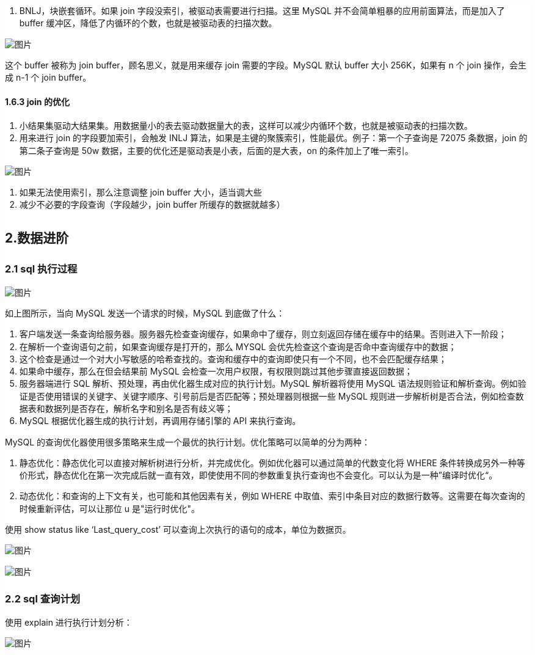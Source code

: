1. BNLJ，块嵌套循环。如果 join 字段没索引，被驱动表需要进行扫描。这里 MySQL 并不会简单粗暴的应用前面算法，而是加入了 buffer 缓冲区，降低了内循环的个数，也就是被驱动表的扫描次数。

![图片](https://mmbiz.qpic.cn/mmbiz_jpg/j3gficicyOvaufKISYMVA6xk1p9XpneMNjutXPdYZukU6K4R14OHCLU5cTPp15DcaxJ86DINdddhvIBceAzgn6Vw/640?wx_fmt=jpeg&wxfrom=5&wx_lazy=1&wx_co=1)

这个 buffer 被称为 join buffer，顾名思义，就是用来缓存 join 需要的字段。MySQL 默认 buffer 大小 256K，如果有 n 个 join 操作，会生成 n-1 个 join buffer。

#### **1.6.3 join 的优化**

1. 小结果集驱动大结果集。用数据量小的表去驱动数据量大的表，这样可以减少内循环个数，也就是被驱动表的扫描次数。
2. 用来进行 join 的字段要加索引，会触发 INLJ 算法，如果是主键的聚簇索引，性能最优。例子：第一个子查询是 72075 条数据，join 的第二条子查询是 50w 数据，主要的优化还是驱动表是小表，后面的是大表，on 的条件加上了唯一索引。

![图片](https://mmbiz.qpic.cn/mmbiz_jpg/j3gficicyOvaufKISYMVA6xk1p9XpneMNjGzCfc2mhkhPwCxY5kDOZbHbCFpDM8ETTCicIRjlwpWVNIEsZSUn5ia6A/640?wx_fmt=jpeg&wxfrom=5&wx_lazy=1&wx_co=1)

1. 如果无法使用索引，那么注意调整 join buffer 大小，适当调大些
2. 减少不必要的字段查询（字段越少，join buffer 所缓存的数据就越多）

## **2.数据进阶**

### 2.1 sql 执行过程

![图片](https://mmbiz.qpic.cn/mmbiz_jpg/j3gficicyOvaufKISYMVA6xk1p9XpneMNjZrBQdiadbZNDWdc0mibfGJbK2Gard1VtHmEJ65U4hPCcdugeL3FCleZw/640?wx_fmt=jpeg&wxfrom=5&wx_lazy=1&wx_co=1)

如上图所示，当向 MySQL 发送一个请求的时候，MySQL 到底做了什么：

1. 客户端发送一条查询给服务器。服务器先检查查询缓存，如果命中了缓存，则立刻返回存储在缓存中的结果。否则进入下一阶段；
2. 在解析一个查询语句之前，如果查询缓存是打开的，那么 MYSQL 会优先检查这个查询是否命中查询缓存中的数据；
3. 这个检查是通过一个对大小写敏感的哈希查找的。查询和缓存中的查询即使只有一个不同，也不会匹配缓存结果；
4. 如果命中缓存，那么在但会结果前 MySQL 会检查一次用户权限，有权限则跳过其他步骤直接返回数据；
5. 服务器端进行 SQL 解析、预处理，再由优化器生成对应的执行计划。MySQL 解析器将使用 MySQL 语法规则验证和解析查询。例如验证是否使用错误的关键字、关键字顺序、引号前后是否匹配等；预处理器则根据一些 MySQL 规则进一步解析树是否合法，例如检查数据表和数据列是否存在，解析名字和别名是否有歧义等；
6. MySQL 根据优化器生成的执行计划，再调用存储引擎的 API 来执行查询。

MySQL 的查询优化器使用很多策略来生成一个最优的执行计划。优化策略可以简单的分为两种：

1. 静态优化：静态优化可以直接对解析树进行分析，并完成优化。例如优化器可以通过简单的代数变化将 WHERE 条件转换成另外一种等价形式，静态优化在第一次完成后就一直有效，即使使用不同的参数重复执行查询也不会变化。可以认为是一种”编译时优化“。

1. 动态优化：和查询的上下文有关，也可能和其他因素有关，例如 WHERE 中取值、索引中条目对应的数据行数等。这需要在每次查询的时候重新评估，可以让那位 u 是"运行时优化"。

使用 show status like ‘Last_query_cost’ 可以查询上次执行的语句的成本，单位为数据页。

![图片](https://mmbiz.qpic.cn/mmbiz_jpg/j3gficicyOvaufKISYMVA6xk1p9XpneMNjeNuApvD7wlLiafM66u5kibxvnwZhW4H9GjkGBhcX95CbajvdClY7mVJw/640?wx_fmt=jpeg&wxfrom=5&wx_lazy=1&wx_co=1)

![图片](https://mmbiz.qpic.cn/mmbiz_jpg/j3gficicyOvaufKISYMVA6xk1p9XpneMNjRYrfOr34WQuVQEVufdusrffU2YPrqXXTm9l1oCibJpMH85R5sEXkP0A/640?wx_fmt=jpeg&wxfrom=5&wx_lazy=1&wx_co=1)

### 2.2 sql 查询计划

使用 explain 进行执行计划分析：

![图片](https://mmbiz.qpic.cn/mmbiz_jpg/j3gficicyOvaufKISYMVA6xk1p9XpneMNjGMsDq0rNFqdJLW8icBLhUsBib4IbibDTfVkOmh5DRL0Guo87SB15PCvOA/640?wx_fmt=jpeg&wxfrom=5&wx_lazy=1&wx_co=1)

